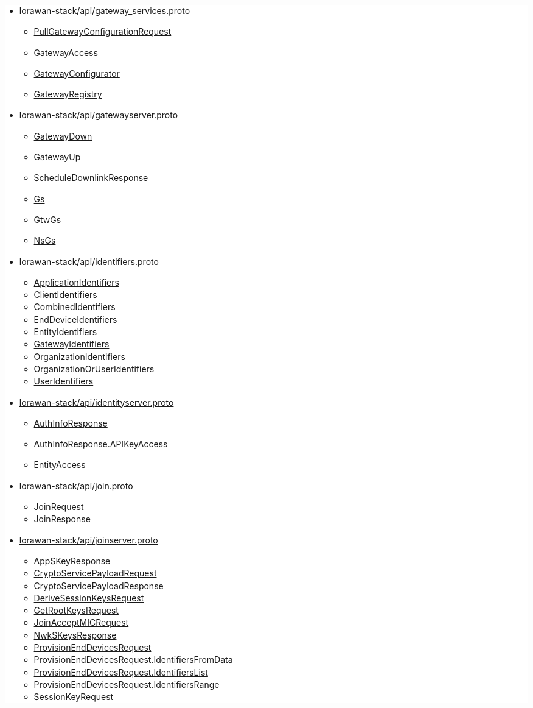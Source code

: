   
  
  

- [lorawan-stack/api/gateway_services.proto](#lorawan-stack/api/gateway_services.proto)
    - [PullGatewayConfigurationRequest](#ttn.lorawan.v3.PullGatewayConfigurationRequest)
  
  
  
    - [GatewayAccess](#ttn.lorawan.v3.GatewayAccess)
    - [GatewayConfigurator](#ttn.lorawan.v3.GatewayConfigurator)
    - [GatewayRegistry](#ttn.lorawan.v3.GatewayRegistry)
  

- [lorawan-stack/api/gatewayserver.proto](#lorawan-stack/api/gatewayserver.proto)
    - [GatewayDown](#ttn.lorawan.v3.GatewayDown)
    - [GatewayUp](#ttn.lorawan.v3.GatewayUp)
    - [ScheduleDownlinkResponse](#ttn.lorawan.v3.ScheduleDownlinkResponse)
  
  
  
    - [Gs](#ttn.lorawan.v3.Gs)
    - [GtwGs](#ttn.lorawan.v3.GtwGs)
    - [NsGs](#ttn.lorawan.v3.NsGs)
  

- [lorawan-stack/api/identifiers.proto](#lorawan-stack/api/identifiers.proto)
    - [ApplicationIdentifiers](#ttn.lorawan.v3.ApplicationIdentifiers)
    - [ClientIdentifiers](#ttn.lorawan.v3.ClientIdentifiers)
    - [CombinedIdentifiers](#ttn.lorawan.v3.CombinedIdentifiers)
    - [EndDeviceIdentifiers](#ttn.lorawan.v3.EndDeviceIdentifiers)
    - [EntityIdentifiers](#ttn.lorawan.v3.EntityIdentifiers)
    - [GatewayIdentifiers](#ttn.lorawan.v3.GatewayIdentifiers)
    - [OrganizationIdentifiers](#ttn.lorawan.v3.OrganizationIdentifiers)
    - [OrganizationOrUserIdentifiers](#ttn.lorawan.v3.OrganizationOrUserIdentifiers)
    - [UserIdentifiers](#ttn.lorawan.v3.UserIdentifiers)
  
  
  
  

- [lorawan-stack/api/identityserver.proto](#lorawan-stack/api/identityserver.proto)
    - [AuthInfoResponse](#ttn.lorawan.v3.AuthInfoResponse)
    - [AuthInfoResponse.APIKeyAccess](#ttn.lorawan.v3.AuthInfoResponse.APIKeyAccess)
  
  
  
    - [EntityAccess](#ttn.lorawan.v3.EntityAccess)
  

- [lorawan-stack/api/join.proto](#lorawan-stack/api/join.proto)
    - [JoinRequest](#ttn.lorawan.v3.JoinRequest)
    - [JoinResponse](#ttn.lorawan.v3.JoinResponse)
  
  
  
  

- [lorawan-stack/api/joinserver.proto](#lorawan-stack/api/joinserver.proto)
    - [AppSKeyResponse](#ttn.lorawan.v3.AppSKeyResponse)
    - [CryptoServicePayloadRequest](#ttn.lorawan.v3.CryptoServicePayloadRequest)
    - [CryptoServicePayloadResponse](#ttn.lorawan.v3.CryptoServicePayloadResponse)
    - [DeriveSessionKeysRequest](#ttn.lorawan.v3.DeriveSessionKeysRequest)
    - [GetRootKeysRequest](#ttn.lorawan.v3.GetRootKeysRequest)
    - [JoinAcceptMICRequest](#ttn.lorawan.v3.JoinAcceptMICRequest)
    - [NwkSKeysResponse](#ttn.lorawan.v3.NwkSKeysResponse)
    - [ProvisionEndDevicesRequest](#ttn.lorawan.v3.ProvisionEndDevicesRequest)
    - [ProvisionEndDevicesRequest.IdentifiersFromData](#ttn.lorawan.v3.ProvisionEndDevicesRequest.IdentifiersFromData)
    - [ProvisionEndDevicesRequest.IdentifiersList](#ttn.lorawan.v3.ProvisionEndDevicesRequest.IdentifiersList)
    - [ProvisionEndDevicesRequest.IdentifiersRange](#ttn.lorawan.v3.ProvisionEndDevicesRequest.IdentifiersRange)
    - [SessionKeyRequest](#ttn.lorawan.v3.SessionKeyRequest)
  